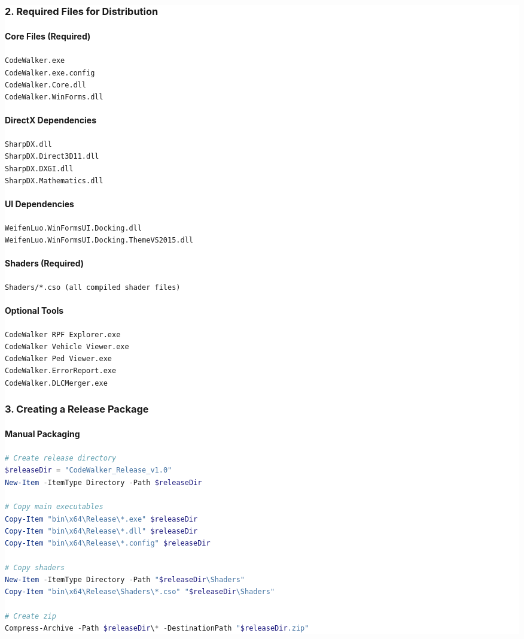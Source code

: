 ### 2. Required Files for Distribution

#### Core Files (Required)
```
CodeWalker.exe
CodeWalker.exe.config
CodeWalker.Core.dll
CodeWalker.WinForms.dll
```

#### DirectX Dependencies
```
SharpDX.dll
SharpDX.Direct3D11.dll
SharpDX.DXGI.dll
SharpDX.Mathematics.dll
```

#### UI Dependencies
```
WeifenLuo.WinFormsUI.Docking.dll
WeifenLuo.WinFormsUI.Docking.ThemeVS2015.dll
```

#### Shaders (Required)
```
Shaders/*.cso (all compiled shader files)
```

#### Optional Tools
```
CodeWalker RPF Explorer.exe
CodeWalker Vehicle Viewer.exe
CodeWalker Ped Viewer.exe
CodeWalker.ErrorReport.exe
CodeWalker.DLCMerger.exe
```

### 3. Creating a Release Package

#### Manual Packaging
```powershell
# Create release directory
$releaseDir = "CodeWalker_Release_v1.0"
New-Item -ItemType Directory -Path $releaseDir

# Copy main executables
Copy-Item "bin\x64\Release\*.exe" $releaseDir
Copy-Item "bin\x64\Release\*.dll" $releaseDir
Copy-Item "bin\x64\Release\*.config" $releaseDir

# Copy shaders
New-Item -ItemType Directory -Path "$releaseDir\Shaders"
Copy-Item "bin\x64\Release\Shaders\*.cso" "$releaseDir\Shaders"

# Create zip
Compress-Archive -Path $releaseDir\* -DestinationPath "$releaseDir.zip"
```
